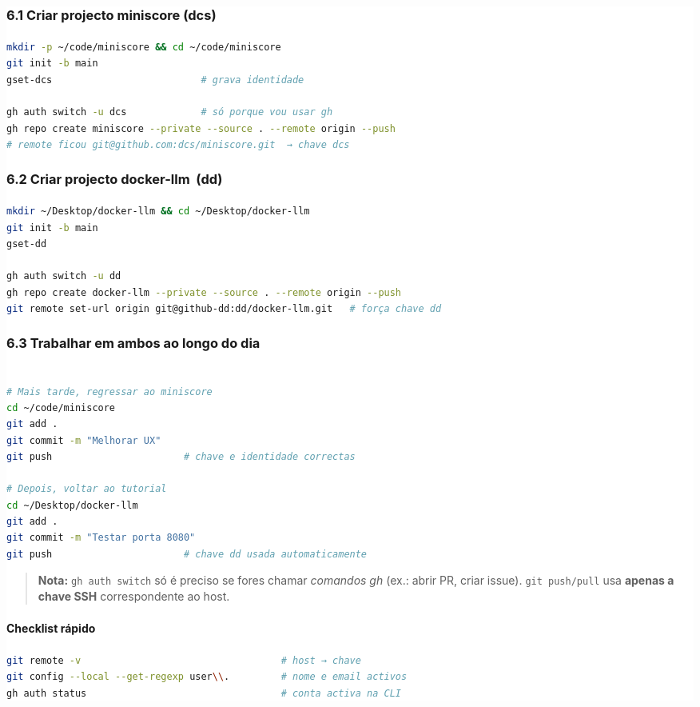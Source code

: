 ### **6.1 Criar projecto** **miniscore** **(dcs)**

```bash
mkdir -p ~/code/miniscore && cd ~/code/miniscore
git init -b main
gset-dcs                          # grava identidade

gh auth switch -u dcs             # só porque vou usar gh
gh repo create miniscore --private --source . --remote origin --push
# remote ficou git@github.com:dcs/miniscore.git  → chave dcs
```


### **6.2 Criar projecto** **docker-llm**  **(dd)**

```bash
mkdir ~/Desktop/docker-llm && cd ~/Desktop/docker-llm
git init -b main
gset-dd

gh auth switch -u dd
gh repo create docker-llm --private --source . --remote origin --push
git remote set-url origin git@github-dd:dd/docker-llm.git   # força chave dd
```


### **6.3 Trabalhar em ambos ao longo do dia**

```bash

# Mais tarde, regressar ao miniscore
cd ~/code/miniscore
git add .
git commit -m "Melhorar UX"
git push                       # chave e identidade correctas

# Depois, voltar ao tutorial
cd ~/Desktop/docker-llm
git add .
git commit -m "Testar porta 8080"
git push                       # chave dd usada automaticamente

```


> **Nota:** `gh auth switch` só é preciso se fores chamar _comandos gh_ (ex.: abrir PR, criar issue). `git push/pull` usa **apenas a chave SSH** correspondente ao host.

#### Checklist rápido

```bash
git remote -v                                   # host → chave
git config --local --get-regexp user\\.         # nome e email activos
gh auth status                                  # conta activa na CLI
```
